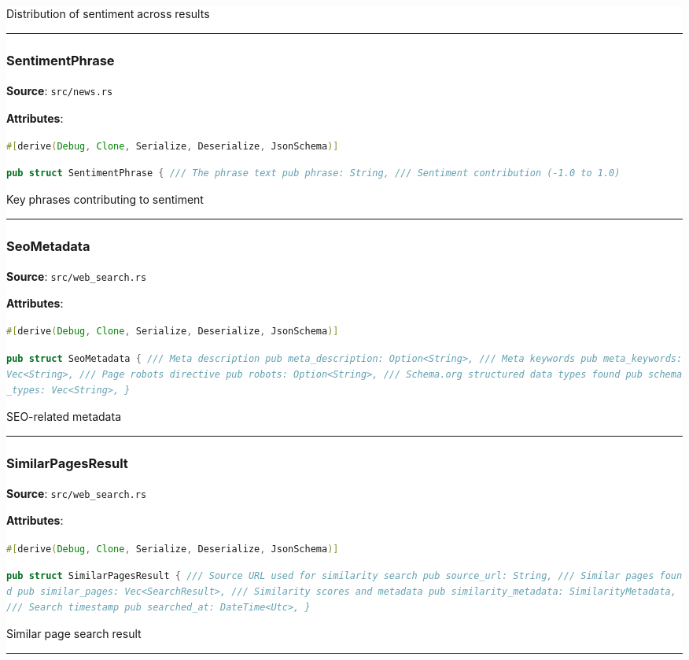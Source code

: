 Distribution of sentiment across results

---

### SentimentPhrase

**Source**: `src/news.rs`

**Attributes**:
```rust
#[derive(Debug, Clone, Serialize, Deserialize, JsonSchema)]
```

```rust
pub struct SentimentPhrase { /// The phrase text pub phrase: String, /// Sentiment contribution (-1.0 to 1.0)
```

Key phrases contributing to sentiment

---

### SeoMetadata

**Source**: `src/web_search.rs`

**Attributes**:
```rust
#[derive(Debug, Clone, Serialize, Deserialize, JsonSchema)]
```

```rust
pub struct SeoMetadata { /// Meta description pub meta_description: Option<String>, /// Meta keywords pub meta_keywords: Vec<String>, /// Page robots directive pub robots: Option<String>, /// Schema.org structured data types found pub schema_types: Vec<String>, }
```

SEO-related metadata

---

### SimilarPagesResult

**Source**: `src/web_search.rs`

**Attributes**:
```rust
#[derive(Debug, Clone, Serialize, Deserialize, JsonSchema)]
```

```rust
pub struct SimilarPagesResult { /// Source URL used for similarity search pub source_url: String, /// Similar pages found pub similar_pages: Vec<SearchResult>, /// Similarity scores and metadata pub similarity_metadata: SimilarityMetadata, /// Search timestamp pub searched_at: DateTime<Utc>, }
```

Similar page search result

---
